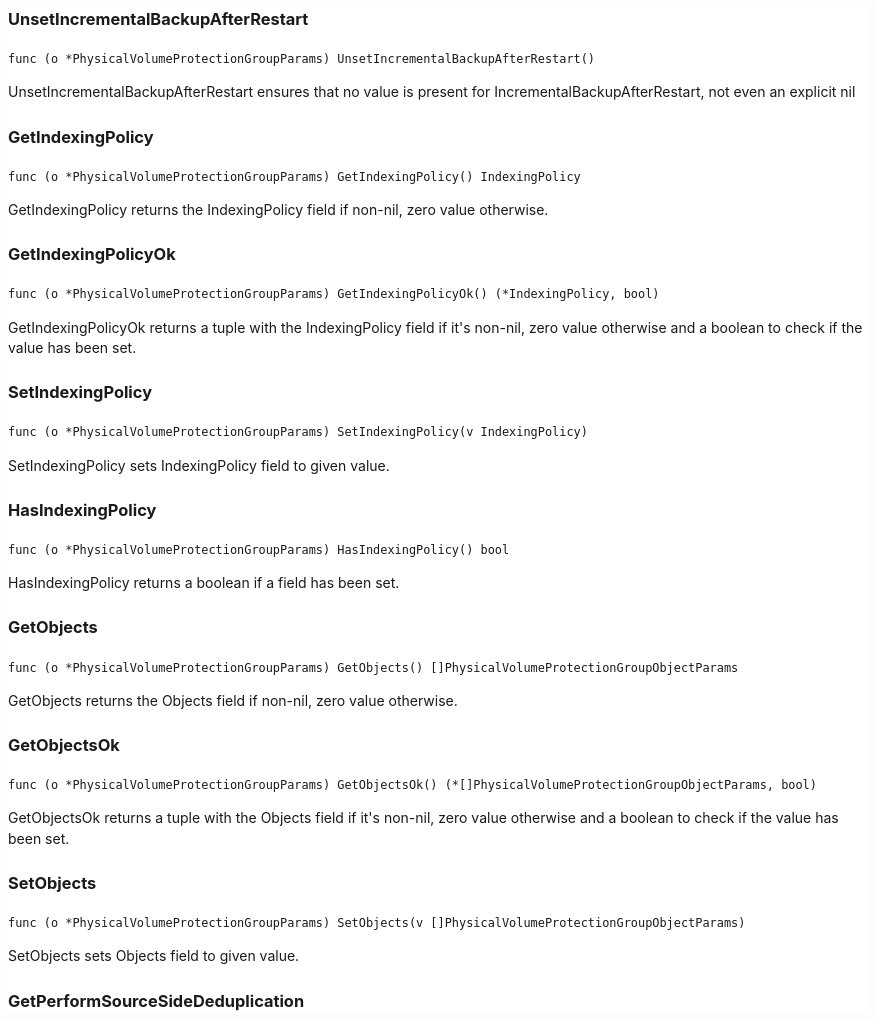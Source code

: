 ### UnsetIncrementalBackupAfterRestart
`func (o *PhysicalVolumeProtectionGroupParams) UnsetIncrementalBackupAfterRestart()`

UnsetIncrementalBackupAfterRestart ensures that no value is present for IncrementalBackupAfterRestart, not even an explicit nil
### GetIndexingPolicy

`func (o *PhysicalVolumeProtectionGroupParams) GetIndexingPolicy() IndexingPolicy`

GetIndexingPolicy returns the IndexingPolicy field if non-nil, zero value otherwise.

### GetIndexingPolicyOk

`func (o *PhysicalVolumeProtectionGroupParams) GetIndexingPolicyOk() (*IndexingPolicy, bool)`

GetIndexingPolicyOk returns a tuple with the IndexingPolicy field if it's non-nil, zero value otherwise
and a boolean to check if the value has been set.

### SetIndexingPolicy

`func (o *PhysicalVolumeProtectionGroupParams) SetIndexingPolicy(v IndexingPolicy)`

SetIndexingPolicy sets IndexingPolicy field to given value.

### HasIndexingPolicy

`func (o *PhysicalVolumeProtectionGroupParams) HasIndexingPolicy() bool`

HasIndexingPolicy returns a boolean if a field has been set.

### GetObjects

`func (o *PhysicalVolumeProtectionGroupParams) GetObjects() []PhysicalVolumeProtectionGroupObjectParams`

GetObjects returns the Objects field if non-nil, zero value otherwise.

### GetObjectsOk

`func (o *PhysicalVolumeProtectionGroupParams) GetObjectsOk() (*[]PhysicalVolumeProtectionGroupObjectParams, bool)`

GetObjectsOk returns a tuple with the Objects field if it's non-nil, zero value otherwise
and a boolean to check if the value has been set.

### SetObjects

`func (o *PhysicalVolumeProtectionGroupParams) SetObjects(v []PhysicalVolumeProtectionGroupObjectParams)`

SetObjects sets Objects field to given value.


### GetPerformSourceSideDeduplication
